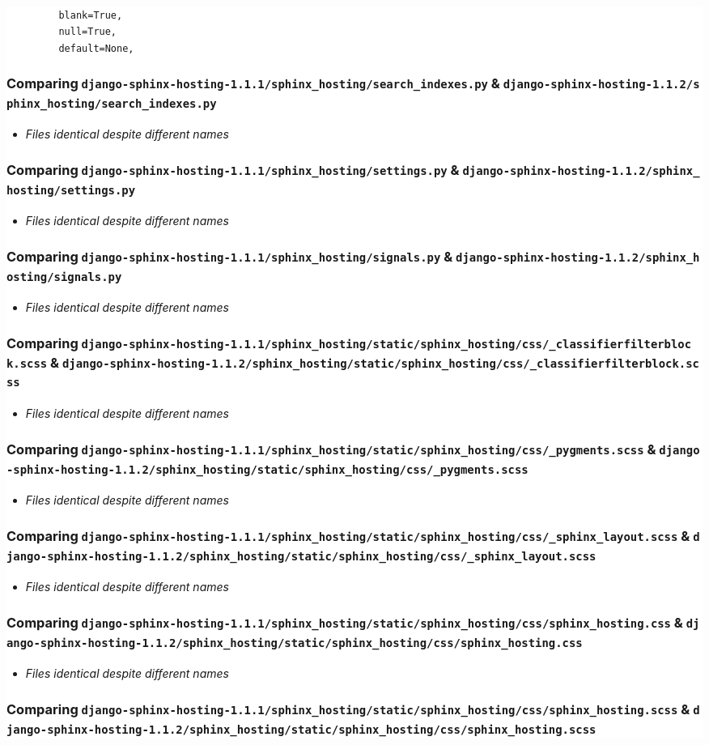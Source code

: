 ```diff
         blank=True,
         null=True,
         default=None,
```

### Comparing `django-sphinx-hosting-1.1.1/sphinx_hosting/search_indexes.py` & `django-sphinx-hosting-1.1.2/sphinx_hosting/search_indexes.py`

 * *Files identical despite different names*

### Comparing `django-sphinx-hosting-1.1.1/sphinx_hosting/settings.py` & `django-sphinx-hosting-1.1.2/sphinx_hosting/settings.py`

 * *Files identical despite different names*

### Comparing `django-sphinx-hosting-1.1.1/sphinx_hosting/signals.py` & `django-sphinx-hosting-1.1.2/sphinx_hosting/signals.py`

 * *Files identical despite different names*

### Comparing `django-sphinx-hosting-1.1.1/sphinx_hosting/static/sphinx_hosting/css/_classifierfilterblock.scss` & `django-sphinx-hosting-1.1.2/sphinx_hosting/static/sphinx_hosting/css/_classifierfilterblock.scss`

 * *Files identical despite different names*

### Comparing `django-sphinx-hosting-1.1.1/sphinx_hosting/static/sphinx_hosting/css/_pygments.scss` & `django-sphinx-hosting-1.1.2/sphinx_hosting/static/sphinx_hosting/css/_pygments.scss`

 * *Files identical despite different names*

### Comparing `django-sphinx-hosting-1.1.1/sphinx_hosting/static/sphinx_hosting/css/_sphinx_layout.scss` & `django-sphinx-hosting-1.1.2/sphinx_hosting/static/sphinx_hosting/css/_sphinx_layout.scss`

 * *Files identical despite different names*

### Comparing `django-sphinx-hosting-1.1.1/sphinx_hosting/static/sphinx_hosting/css/sphinx_hosting.css` & `django-sphinx-hosting-1.1.2/sphinx_hosting/static/sphinx_hosting/css/sphinx_hosting.css`

 * *Files identical despite different names*

### Comparing `django-sphinx-hosting-1.1.1/sphinx_hosting/static/sphinx_hosting/css/sphinx_hosting.scss` & `django-sphinx-hosting-1.1.2/sphinx_hosting/static/sphinx_hosting/css/sphinx_hosting.scss`
